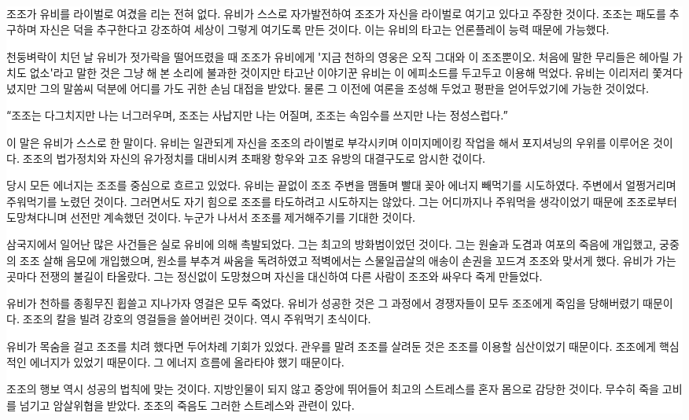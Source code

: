 

  


  조조가 유비를 라이벌로 여겼을 리는 전혀 없다. 유비가 스스로 자가발전하여 조조가 자신을 라이벌로 여기고 있다고 주장한 것이다. 조조는 패도를 추구하며 자신은 덕을 추구한다고 강조하여 세상이 그렇게 여기도록 만든 것이다. 이는 유비의 타고는 언론플레이 능력 때문에 가능했다.



  


  천둥벼락이 치던 날 유비가 젓가락을 떨어뜨렸을 때 조조가 유비에게 '지금 천하의 영웅은 오직 그대와 이 조조뿐이오. 처음에 말한 무리들은 헤아릴 가치도 없소'라고 말한 것은 그냥 해 본 소리에 불과한 것이지만 타고난 이야기꾼 유비는 이 에피소드를 두고두고 이용해 먹었다. 유비는 이리저리 쫓겨다녔지만 그의 말쏨씨 덕분에 어디를 가도 귀한 손님 대접을 받았다. 물론 그 이전에 여론을 조성해 두었고 평판을 얻어두었기에 가능한 것이었다.



  


  “조조는 다그치지만 나는 너그러우며, 조조는 사납지만 나는 어질며, 조조는 속임수를 쓰지만 나는 정성스럽다.”



  


  이 말은 유비가 스스로 한 말이다. 유비는 일관되게 자신을 조조의 라이벌로 부각시키며 이미지메이킹 작업을 해서 포지셔닝의 우위를 이루어온 것이다. 조조의 법가정치와 자신의 유가정치를 대비시켜 초패왕 항우와 고조 유방의 대결구도로 암시한 걳이다.



  


  당시 모든 에너지는 조조를 중심으로 흐르고 있었다. 유비는 끝없이 조조 주변을 맴돌며 빨대 꽂아 에너지 빼먹기를 시도하였다. 주변에서 얼쩡거리며 주워먹기를 노렸던 것이다. 그러면서도 자기 힘으로 조조를 타도하려고 시도하지는 않았다. 그는 어디까지나 주워먹을 생각이었기 때문에 조조로부터 도망쳐다니며 선전만 계속했던 것이다. 누군가 나서서 조조를 제거해주기를 기대한 것이다.






  삼국지에서 일어난 많은 사건들은 실로 유비에 의해 촉발되었다. 그는 최고의 방화범이었던 것이다. 그는 원술과 도겸과 여포의 죽음에 개입했고, 궁중의 조조 살해 음모에 개입했으며, 원소를 부추겨 싸움을 독려하였고 적벽에서는 스물일곱살의 애송이 손권을 꼬드겨 조조와 맞서게 했다. 유비가 가는 곳마다 전쟁의 불길이 타올랐다. 그는 정신없이 도망쳤으며 자신을 대신하여 다른 사람이 조조와 싸우다 죽게 만들었다.



  


  유비가 천하를 종횡무진 휩쓸고 지나가자 영걸은 모두 죽었다. 유비가 성공한 것은 그 과정에서 경쟁자들이 모두 조조에게 죽임을 당해버렸기 때문이다. 조조의 칼을 빌려 강호의 영걸들을 쓸어버린 것이다. 역시 주워먹기 초식이다.



  


  유비가 목숨을 걸고 조조를 치려 했다면 두어차례 기회가 있었다. 관우를 말려 조조를 살려둔 것은 조조를 이용할 심산이었기 때문이다. 조조에게 핵심적인 에너지가 있었기 때문이다. 그 에너지 흐름에 올라타야 했기 때문이다.



  


  조조의 행보 역시 성공의 법칙에 맞는 것이다. 지방인물이 되지 않고 중앙에 뛰어들어 최고의 스트레스를 혼자 몸으로 감당한 것이다. 무수히 죽을 고비를 넘기고 암살위협을 받았다. 조조의 죽음도 그러한 스트레스와 관련이 있다.


